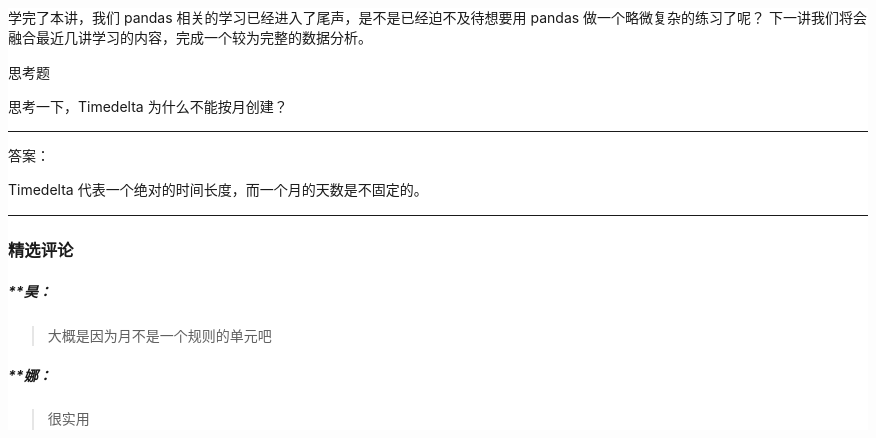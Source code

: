 






























<p data-nodeid="40242">学完了本讲，我们 pandas 相关的学习已经进入了尾声，是不是已经迫不及待想要用 pandas 做一个略微复杂的练习了呢？ 下一讲我们将会融合最近几讲学习的内容，完成一个较为完整的数据分析。</p>
<p data-nodeid="40243">思考题</p>
<p data-nodeid="40244" class="te-preview-highlight">思考一下，Timedelta 为什么不能按月创建？</p>
<hr data-nodeid="40245">
<p data-nodeid="40246">答案：</p>
<p data-nodeid="40247">Timedelta 代表一个绝对的时间长度，而一个月的天数是不固定的。</p>

---

### 精选评论

##### **昊：
> 大概是因为月不是一个规则的单元吧

##### **娜：
> 很实用

